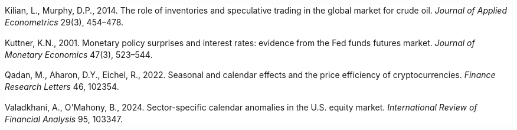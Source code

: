 Kilian, L., Murphy, D.P., 2014. The role of inventories and speculative trading in the global market for crude oil. *Journal of Applied Econometrics* 29(3), 454–478.

Kuttner, K.N., 2001. Monetary policy surprises and interest rates: evidence from the Fed funds futures market. *Journal of Monetary Economics* 47(3), 523–544.

Qadan, M., Aharon, D.Y., Eichel, R., 2022. Seasonal and calendar effects and the price efficiency of cryptocurrencies. *Finance Research Letters* 46, 102354.

Valadkhani, A., O'Mahony, B., 2024. Sector-specific calendar anomalies in the U.S. equity market. *International Review of Financial Analysis* 95, 103347.

[^corresponding]: 교신저자. 이메일: 24167688@donga.ac.kr.
